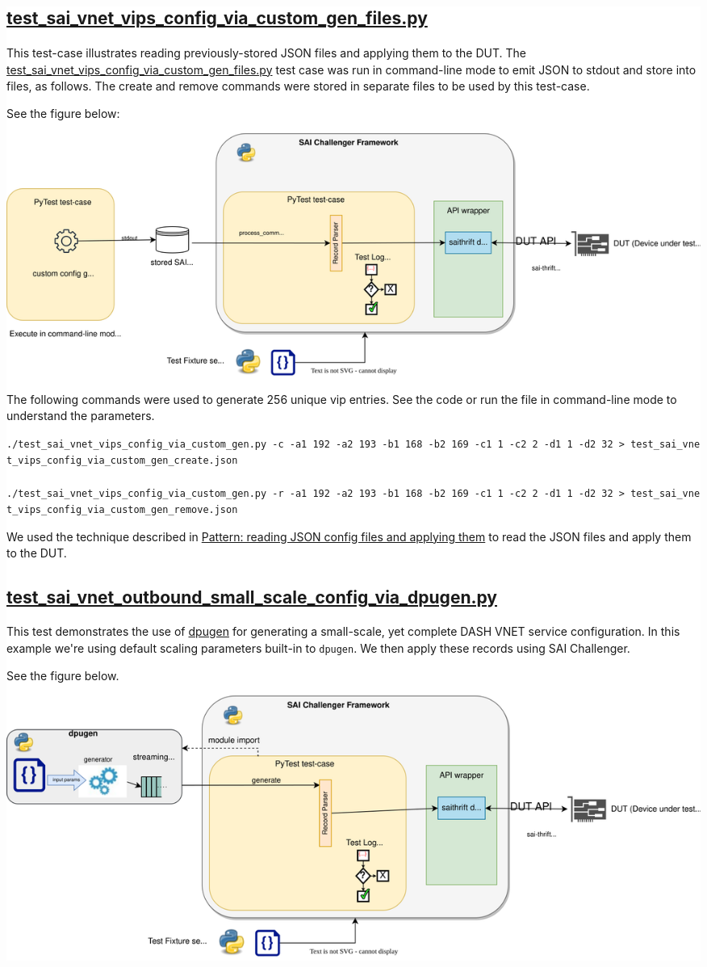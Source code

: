 ## [test_sai_vnet_vips_config_via_custom_gen_files.py](test_sai_vnet_vips_config_via_custom_gen_files.py)
This test-case illustrates reading previously-stored JSON files and applying them to the DUT.
The [test_sai_vnet_vips_config_via_custom_gen_files.py](test_sai_vnet_vips_config_via_custom_gen_files.py) test case was run in command-line mode to emit JSON to stdout and store into files, as follows. The create and remove commands were stored in separate files to be used by this test-case.

See the figure below:

![dut-config-custom-gen-files.svg](images/dut-config-custom-gen-files.svg)


The following commands were used to generate 256 unique vip entries. See the code or run the file in command-line mode to understand the parameters.

```
./test_sai_vnet_vips_config_via_custom_gen.py -c -a1 192 -a2 193 -b1 168 -b2 169 -c1 1 -c2 2 -d1 1 -d2 32 > test_sai_vnet_vips_config_via_custom_gen_create.json

./test_sai_vnet_vips_config_via_custom_gen.py -r -a1 192 -a2 193 -b1 168 -b2 169 -c1 1 -c2 2 -d1 1 -d2 32 > test_sai_vnet_vips_config_via_custom_gen_remove.json
```
We used the technique described in [Pattern: reading JSON config files and applying them](#pattern-reading-json-config-files-and-applying-them) to read the JSON files and apply them to the DUT.
## [test_sai_vnet_outbound_small_scale_config_via_dpugen.py](test_sai_vnet_outbound_small_scale_config_via_dpugen.py)
This test demonstrates the use of [dpugen](https://pypi.org/project/dpugen/) for generating a small-scale, yet complete DASH VNET service configuration. In this example we're using default scaling parameters built-in to `dpugen`. We then apply these records using SAI Challenger.

 See the figure below.

![dut-config-dpugen.svg](images/dut-config-dpugen.svg)